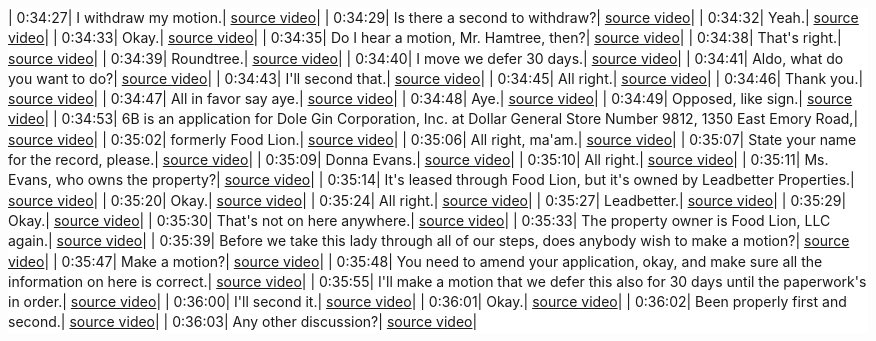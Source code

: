 | 0:34:27| I withdraw my motion.| [source video](https://archive.org/details/cocom080527beerzoning?start=2067)|
| 0:34:29| Is there a second to withdraw?| [source video](https://archive.org/details/cocom080527beerzoning?start=2069)|
| 0:34:32| Yeah.| [source video](https://archive.org/details/cocom080527beerzoning?start=2072)|
| 0:34:33| Okay.| [source video](https://archive.org/details/cocom080527beerzoning?start=2073)|
| 0:34:35| Do I hear a motion, Mr. Hamtree, then?| [source video](https://archive.org/details/cocom080527beerzoning?start=2075)|
| 0:34:38| That's right.| [source video](https://archive.org/details/cocom080527beerzoning?start=2078)|
| 0:34:39| Roundtree.| [source video](https://archive.org/details/cocom080527beerzoning?start=2079)|
| 0:34:40| I move we defer 30 days.| [source video](https://archive.org/details/cocom080527beerzoning?start=2080)|
| 0:34:41| Aldo, what do you want to do?| [source video](https://archive.org/details/cocom080527beerzoning?start=2081)|
| 0:34:43| I'll second that.| [source video](https://archive.org/details/cocom080527beerzoning?start=2083)|
| 0:34:45| All right.| [source video](https://archive.org/details/cocom080527beerzoning?start=2085)|
| 0:34:46| Thank you.| [source video](https://archive.org/details/cocom080527beerzoning?start=2086)|
| 0:34:47| All in favor say aye.| [source video](https://archive.org/details/cocom080527beerzoning?start=2087)|
| 0:34:48| Aye.| [source video](https://archive.org/details/cocom080527beerzoning?start=2088)|
| 0:34:49| Opposed, like sign.| [source video](https://archive.org/details/cocom080527beerzoning?start=2089)|
| 0:34:53| 6B is an application for Dole Gin Corporation, Inc. at Dollar General Store Number 9812, 1350 East Emory Road,| [source video](https://archive.org/details/cocom080527beerzoning?start=2093)|
| 0:35:02| formerly Food Lion.| [source video](https://archive.org/details/cocom080527beerzoning?start=2102)|
| 0:35:06| All right, ma'am.| [source video](https://archive.org/details/cocom080527beerzoning?start=2106)|
| 0:35:07| State your name for the record, please.| [source video](https://archive.org/details/cocom080527beerzoning?start=2107)|
| 0:35:09| Donna Evans.| [source video](https://archive.org/details/cocom080527beerzoning?start=2109)|
| 0:35:10| All right.| [source video](https://archive.org/details/cocom080527beerzoning?start=2110)|
| 0:35:11| Ms. Evans, who owns the property?| [source video](https://archive.org/details/cocom080527beerzoning?start=2111)|
| 0:35:14| It's leased through Food Lion, but it's owned by Leadbetter Properties.| [source video](https://archive.org/details/cocom080527beerzoning?start=2114)|
| 0:35:20| Okay.| [source video](https://archive.org/details/cocom080527beerzoning?start=2120)|
| 0:35:24| All right.| [source video](https://archive.org/details/cocom080527beerzoning?start=2124)|
| 0:35:27| Leadbetter.| [source video](https://archive.org/details/cocom080527beerzoning?start=2127)|
| 0:35:29| Okay.| [source video](https://archive.org/details/cocom080527beerzoning?start=2129)|
| 0:35:30| That's not on here anywhere.| [source video](https://archive.org/details/cocom080527beerzoning?start=2130)|
| 0:35:33| The property owner is Food Lion, LLC again.| [source video](https://archive.org/details/cocom080527beerzoning?start=2133)|
| 0:35:39| Before we take this lady through all of our steps, does anybody wish to make a motion?| [source video](https://archive.org/details/cocom080527beerzoning?start=2139)|
| 0:35:47| Make a motion?| [source video](https://archive.org/details/cocom080527beerzoning?start=2147)|
| 0:35:48| You need to amend your application, okay, and make sure all the information on here is correct.| [source video](https://archive.org/details/cocom080527beerzoning?start=2148)|
| 0:35:55| I'll make a motion that we defer this also for 30 days until the paperwork's in order.| [source video](https://archive.org/details/cocom080527beerzoning?start=2155)|
| 0:36:00| I'll second it.| [source video](https://archive.org/details/cocom080527beerzoning?start=2160)|
| 0:36:01| Okay.| [source video](https://archive.org/details/cocom080527beerzoning?start=2161)|
| 0:36:02| Been properly first and second.| [source video](https://archive.org/details/cocom080527beerzoning?start=2162)|
| 0:36:03| Any other discussion?| [source video](https://archive.org/details/cocom080527beerzoning?start=2163)|